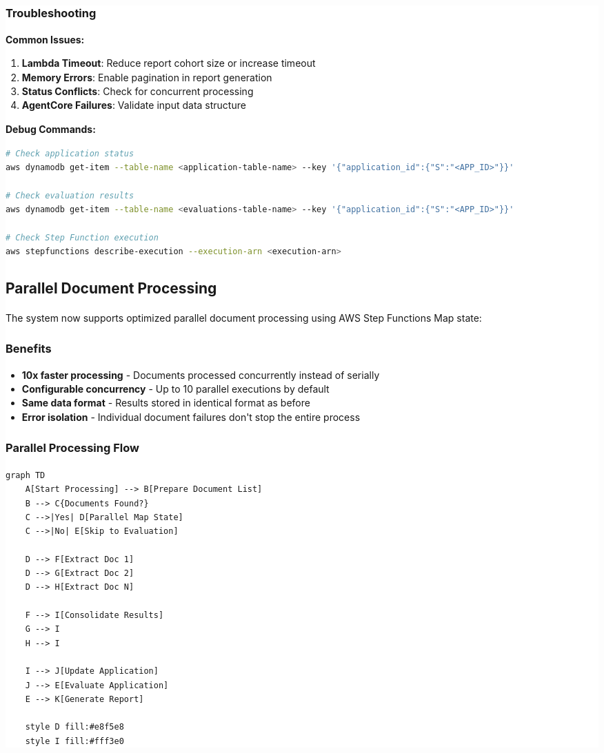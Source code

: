 ### Troubleshooting

**Common Issues:**
1. **Lambda Timeout**: Reduce report cohort size or increase timeout
2. **Memory Errors**: Enable pagination in report generation
3. **Status Conflicts**: Check for concurrent processing
4. **AgentCore Failures**: Validate input data structure

**Debug Commands:**
```bash
# Check application status
aws dynamodb get-item --table-name <application-table-name> --key '{"application_id":{"S":"<APP_ID>"}}'

# Check evaluation results  
aws dynamodb get-item --table-name <evaluations-table-name> --key '{"application_id":{"S":"<APP_ID>"}}'

# Check Step Function execution
aws stepfunctions describe-execution --execution-arn <execution-arn>
```

## Parallel Document Processing

The system now supports optimized parallel document processing using AWS Step Functions Map state:

### Benefits
- **10x faster processing** - Documents processed concurrently instead of serially
- **Configurable concurrency** - Up to 10 parallel executions by default
- **Same data format** - Results stored in identical format as before
- **Error isolation** - Individual document failures don't stop the entire process

### Parallel Processing Flow

```mermaid
graph TD
    A[Start Processing] --> B[Prepare Document List]
    B --> C{Documents Found?}
    C -->|Yes| D[Parallel Map State]
    C -->|No| E[Skip to Evaluation]
    
    D --> F[Extract Doc 1]
    D --> G[Extract Doc 2]
    D --> H[Extract Doc N]
    
    F --> I[Consolidate Results]
    G --> I
    H --> I
    
    I --> J[Update Application]
    J --> E[Evaluate Application]
    E --> K[Generate Report]
    
    style D fill:#e8f5e8
    style I fill:#fff3e0
```
